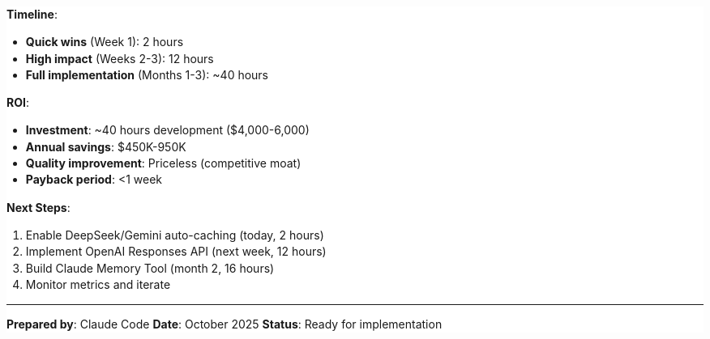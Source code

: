**Timeline**:

- **Quick wins** (Week 1): 2 hours
- **High impact** (Weeks 2-3): 12 hours
- **Full implementation** (Months 1-3): ~40 hours

**ROI**:

- **Investment**: ~40 hours development ($4,000-6,000)
- **Annual savings**: $450K-950K
- **Quality improvement**: Priceless (competitive moat)
- **Payback period**: <1 week

**Next Steps**:

1. Enable DeepSeek/Gemini auto-caching (today, 2 hours)
2. Implement OpenAI Responses API (next week, 12 hours)
3. Build Claude Memory Tool (month 2, 16 hours)
4. Monitor metrics and iterate

---

**Prepared by**: Claude Code
**Date**: October 2025
**Status**: Ready for implementation
